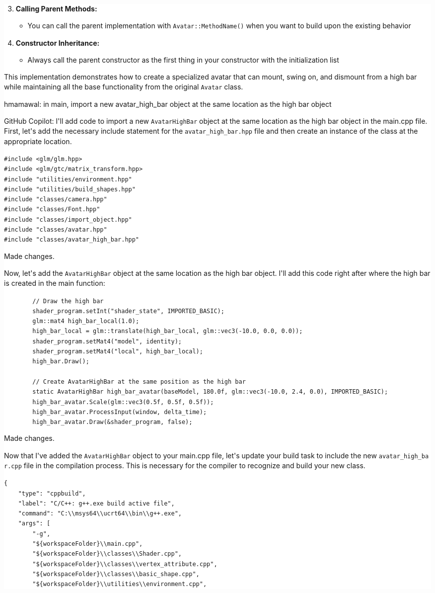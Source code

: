 3. **Calling Parent Methods:**
   - You can call the parent implementation with `Avatar::MethodName()` when you want to build upon the existing behavior

4. **Constructor Inheritance:**
   - Always call the parent constructor as the first thing in your constructor with the initialization list

This implementation demonstrates how to create a specialized avatar that can mount, swing on, and dismount from a high bar while maintaining all the base functionality from the original `Avatar` class.

hmamawal: in main, import a new avatar_high_bar object at the same location as the high bar object

GitHub Copilot: I'll add code to import a new `AvatarHighBar` object at the same location as the high bar object in the main.cpp file. First, let's add the necessary include statement for the `avatar_high_bar.hpp` file and then create an instance of the class at the appropriate location.
````
#include <glm/glm.hpp>
#include <glm/gtc/matrix_transform.hpp>
#include "utilities/environment.hpp"
#include "utilities/build_shapes.hpp"
#include "classes/camera.hpp"
#include "classes/Font.hpp"
#include "classes/import_object.hpp"
#include "classes/avatar.hpp"
#include "classes/avatar_high_bar.hpp"
````


Made changes.

Now, let's add the `AvatarHighBar` object at the same location as the high bar object. I'll add this code right after where the high bar is created in the main function:
````
        // Draw the high bar
        shader_program.setInt("shader_state", IMPORTED_BASIC);
        glm::mat4 high_bar_local(1.0);
        high_bar_local = glm::translate(high_bar_local, glm::vec3(-10.0, 0.0, 0.0));
        shader_program.setMat4("model", identity);
        shader_program.setMat4("local", high_bar_local);
        high_bar.Draw();

        // Create AvatarHighBar at the same position as the high bar
        static AvatarHighBar high_bar_avatar(baseModel, 180.0f, glm::vec3(-10.0, 2.4, 0.0), IMPORTED_BASIC);
        high_bar_avatar.Scale(glm::vec3(0.5f, 0.5f, 0.5f));
        high_bar_avatar.ProcessInput(window, delta_time);
        high_bar_avatar.Draw(&shader_program, false);
````


Made changes.

Now that I've added the `AvatarHighBar` object to your main.cpp file, let's update your build task to include the new `avatar_high_bar.cpp` file in the compilation process. This is necessary for the compiler to recognize and build your new class.
````
{
	"type": "cppbuild",
	"label": "C/C++: g++.exe build active file",
	"command": "C:\\msys64\\ucrt64\\bin\\g++.exe",
	"args": [
		"-g",
		"${workspaceFolder}\\main.cpp",
		"${workspaceFolder}\\classes\\Shader.cpp",
		"${workspaceFolder}\\classes\\vertex_attribute.cpp",
		"${workspaceFolder}\\classes\\basic_shape.cpp",
		"${workspaceFolder}\\utilities\\environment.cpp",
````